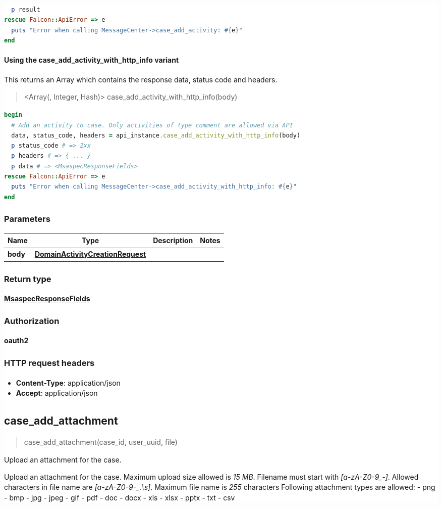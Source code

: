 ```ruby
  p result
rescue Falcon::ApiError => e
  puts "Error when calling MessageCenter->case_add_activity: #{e}"
end
```

#### Using the case_add_activity_with_http_info variant

This returns an Array which contains the response data, status code and headers.

> <Array(<MsaspecResponseFields>, Integer, Hash)> case_add_activity_with_http_info(body)

```ruby
begin
  # Add an activity to case. Only activities of type comment are allowed via API
  data, status_code, headers = api_instance.case_add_activity_with_http_info(body)
  p status_code # => 2xx
  p headers # => { ... }
  p data # => <MsaspecResponseFields>
rescue Falcon::ApiError => e
  puts "Error when calling MessageCenter->case_add_activity_with_http_info: #{e}"
end
```

### Parameters

| Name | Type | Description | Notes |
| ---- | ---- | ----------- | ----- |
| **body** | [**DomainActivityCreationRequest**](DomainActivityCreationRequest.md) |  |  |

### Return type

[**MsaspecResponseFields**](MsaspecResponseFields.md)

### Authorization

**oauth2**

### HTTP request headers

- **Content-Type**: application/json
- **Accept**: application/json


## case_add_attachment

> <ApiMessageCenterAttachmentUploadResponse> case_add_attachment(case_id, user_uuid, file)

Upload an attachment for the case.

Upload an attachment for the case. Maximum upload size allowed is *15 MB*.   Filename must start with *[a-zA-Z0-9_-]*. Allowed characters in file name are *[a-zA-Z0-9-_.\\s]*.    Maximum file name is *255* characters      Following attachment types are allowed:   - png   - bmp   - jpg   - jpeg   - gif   - pdf   - doc   - docx   - xls   - xlsx   - pptx   - txt   - csv
